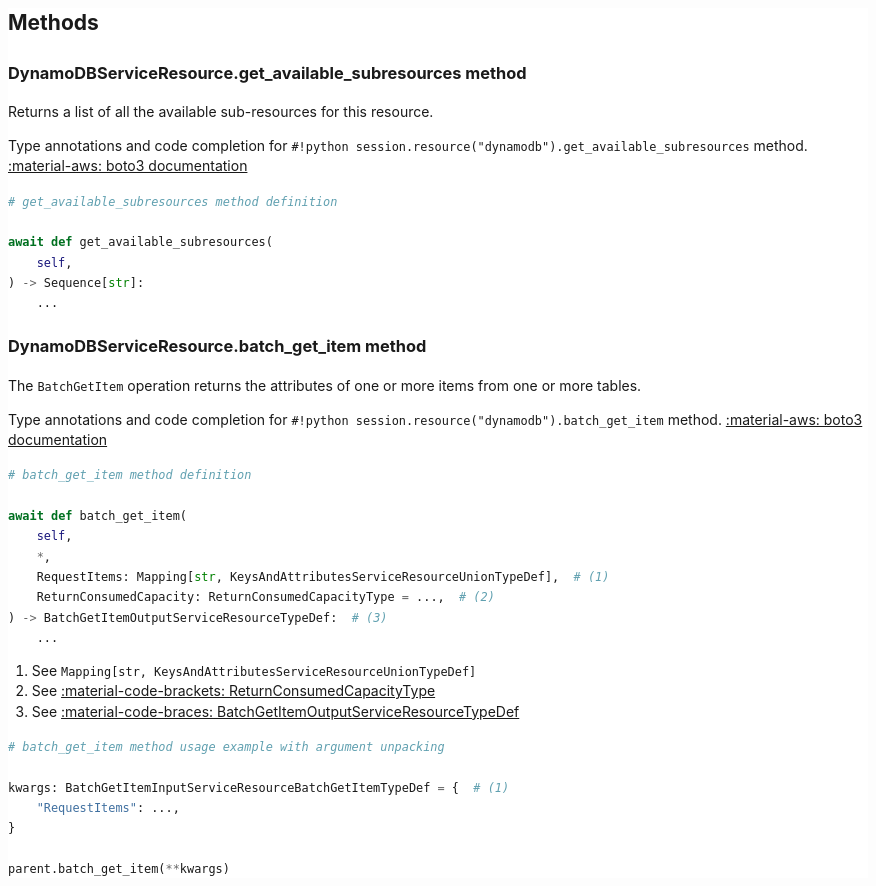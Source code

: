 

## Methods

### DynamoDBServiceResource.get\_available\_subresources method

Returns a list of all the available sub-resources for this resource.

Type annotations and code completion for `#!python session.resource("dynamodb").get_available_subresources` method.
[:material-aws: boto3 documentation](https://boto3.amazonaws.com/v1/documentation/api/latest/reference/services/dynamodb/service-resource/get_available_subresources.html)

```python
# get_available_subresources method definition

await def get_available_subresources(
    self,
) -> Sequence[str]:
    ...
```


### DynamoDBServiceResource.batch\_get\_item method

The <code>BatchGetItem</code> operation returns the attributes of one or more
items from one or more tables.

Type annotations and code completion for `#!python session.resource("dynamodb").batch_get_item` method.
[:material-aws: boto3 documentation](https://boto3.amazonaws.com/v1/documentation/api/latest/reference/services/dynamodb/service-resource/batch_get_item.html)

```python
# batch_get_item method definition

await def batch_get_item(
    self,
    *,
    RequestItems: Mapping[str, KeysAndAttributesServiceResourceUnionTypeDef],  # (1)
    ReturnConsumedCapacity: ReturnConsumedCapacityType = ...,  # (2)
) -> BatchGetItemOutputServiceResourceTypeDef:  # (3)
    ...
```

1. See `Mapping[str, KeysAndAttributesServiceResourceUnionTypeDef]`
2. See [:material-code-brackets: ReturnConsumedCapacityType](./literals.md#returnconsumedcapacitytype)
3. See [:material-code-braces: BatchGetItemOutputServiceResourceTypeDef](./type_defs.md#batchgetitemoutputserviceresourcetypedef)


```python
# batch_get_item method usage example with argument unpacking

kwargs: BatchGetItemInputServiceResourceBatchGetItemTypeDef = {  # (1)
    "RequestItems": ...,
}

parent.batch_get_item(**kwargs)
```

